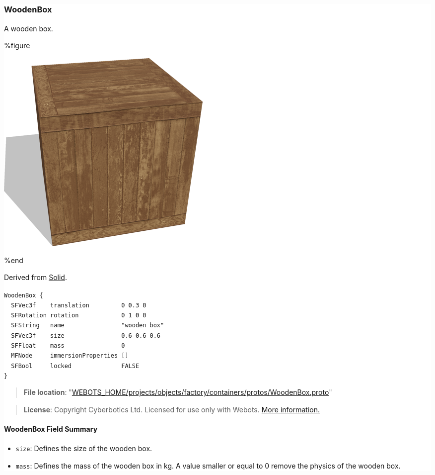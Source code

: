 ### WoodenBox

A wooden box.

%figure

![WoodenBox](images/objects/containers/WoodenBox/model.thumbnail.png)

%end

Derived from [Solid](../reference/solid.md).

```
WoodenBox {
  SFVec3f    translation         0 0.3 0
  SFRotation rotation            0 1 0 0
  SFString   name                "wooden box"
  SFVec3f    size                0.6 0.6 0.6
  SFFloat    mass                0
  MFNode     immersionProperties []
  SFBool     locked              FALSE
}
```

> **File location**: "[WEBOTS\_HOME/projects/objects/factory/containers/protos/WoodenBox.proto](https://github.com/cyberbotics/webots/tree/master/projects/objects/factory/containers/protos/WoodenBox.proto)"

> **License**: Copyright Cyberbotics Ltd. Licensed for use only with Webots.
[More information.](https://cyberbotics.com/webots_assets_license)

#### WoodenBox Field Summary

- `size`: Defines the size of the wooden box.

- `mass`: Defines the mass of the wooden box in kg. A value smaller or equal to 0 remove the physics of the wooden box.
